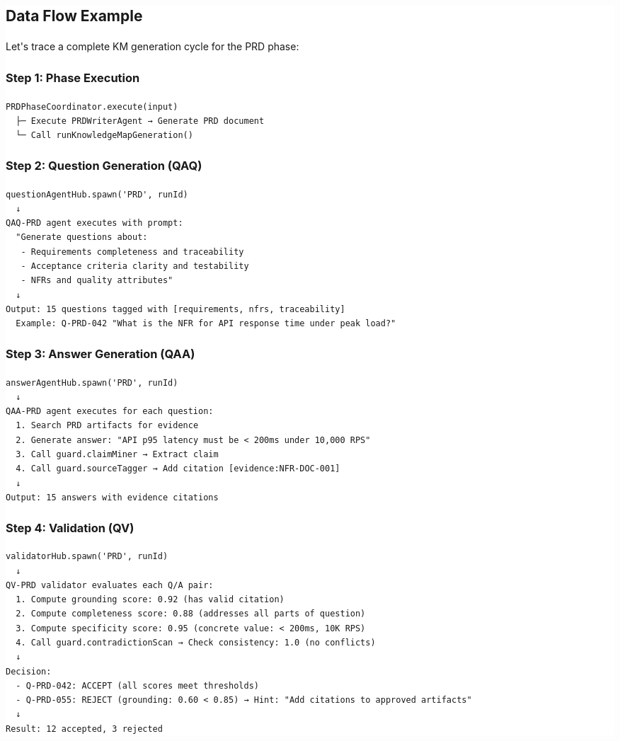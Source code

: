## Data Flow Example

Let's trace a complete KM generation cycle for the PRD phase:

### Step 1: Phase Execution

```
PRDPhaseCoordinator.execute(input)
  ├─ Execute PRDWriterAgent → Generate PRD document
  └─ Call runKnowledgeMapGeneration()
```

### Step 2: Question Generation (QAQ)

```
questionAgentHub.spawn('PRD', runId)
  ↓
QAQ-PRD agent executes with prompt:
  "Generate questions about:
   - Requirements completeness and traceability
   - Acceptance criteria clarity and testability
   - NFRs and quality attributes"
  ↓
Output: 15 questions tagged with [requirements, nfrs, traceability]
  Example: Q-PRD-042 "What is the NFR for API response time under peak load?"
```

### Step 3: Answer Generation (QAA)

```
answerAgentHub.spawn('PRD', runId)
  ↓
QAA-PRD agent executes for each question:
  1. Search PRD artifacts for evidence
  2. Generate answer: "API p95 latency must be < 200ms under 10,000 RPS"
  3. Call guard.claimMiner → Extract claim
  4. Call guard.sourceTagger → Add citation [evidence:NFR-DOC-001]
  ↓
Output: 15 answers with evidence citations
```

### Step 4: Validation (QV)

```
validatorHub.spawn('PRD', runId)
  ↓
QV-PRD validator evaluates each Q/A pair:
  1. Compute grounding score: 0.92 (has valid citation)
  2. Compute completeness score: 0.88 (addresses all parts of question)
  3. Compute specificity score: 0.95 (concrete value: < 200ms, 10K RPS)
  4. Call guard.contradictionScan → Check consistency: 1.0 (no conflicts)
  ↓
Decision:
  - Q-PRD-042: ACCEPT (all scores meet thresholds)
  - Q-PRD-055: REJECT (grounding: 0.60 < 0.85) → Hint: "Add citations to approved artifacts"
  ↓
Result: 12 accepted, 3 rejected
```
